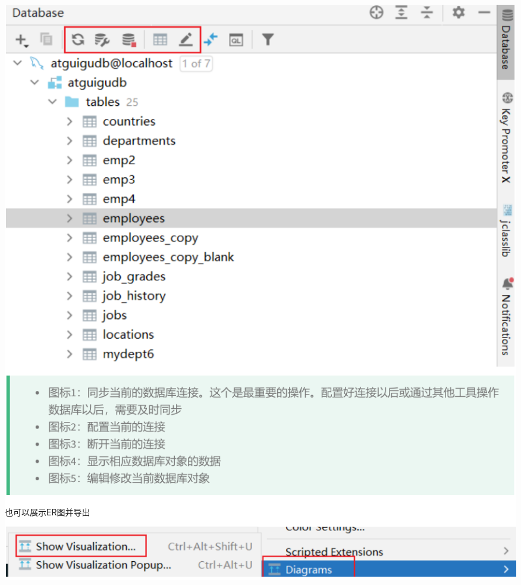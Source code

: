 ![image-20221201233449937](img/image-20221201233449937.png)

也可以展示ER图并导出

![image-20221201233509135](img/image-20221201233509135.png)


